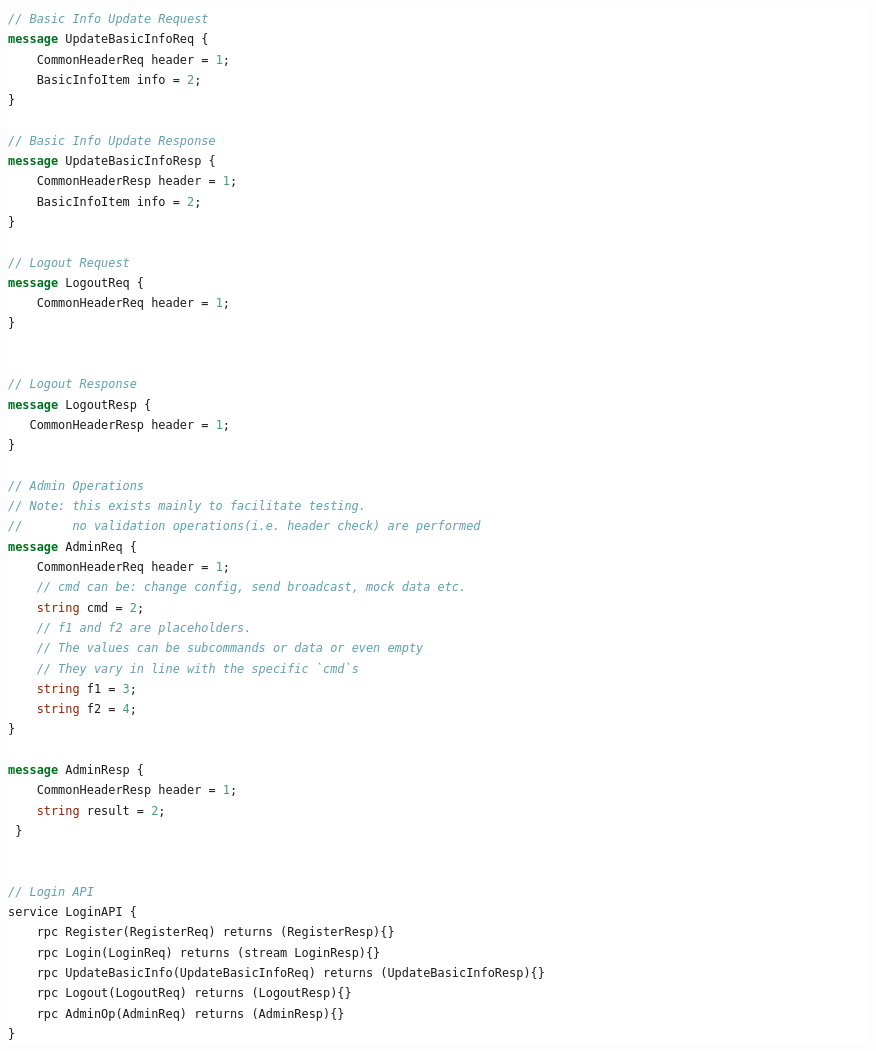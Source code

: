 ```protobuf
// Basic Info Update Request
message UpdateBasicInfoReq {
    CommonHeaderReq header = 1;
    BasicInfoItem info = 2;
}

// Basic Info Update Response
message UpdateBasicInfoResp {
    CommonHeaderResp header = 1;
    BasicInfoItem info = 2;
}

// Logout Request
message LogoutReq {
    CommonHeaderReq header = 1;
}


// Logout Response
message LogoutResp {
   CommonHeaderResp header = 1;
}

// Admin Operations
// Note: this exists mainly to facilitate testing.
//       no validation operations(i.e. header check) are performed
message AdminReq {
    CommonHeaderReq header = 1;
    // cmd can be: change config, send broadcast, mock data etc.
    string cmd = 2; 
    // f1 and f2 are placeholders. 
    // The values can be subcommands or data or even empty
    // They vary in line with the specific `cmd`s
    string f1 = 3;
    string f2 = 4;
}

message AdminResp {
    CommonHeaderResp header = 1;
    string result = 2;
 }


// Login API 
service LoginAPI {
    rpc Register(RegisterReq) returns (RegisterResp){}
    rpc Login(LoginReq) returns (stream LoginResp){}
    rpc UpdateBasicInfo(UpdateBasicInfoReq) returns (UpdateBasicInfoResp){}
    rpc Logout(LogoutReq) returns (LogoutResp){}
    rpc AdminOp(AdminReq) returns (AdminResp){}
}

```
